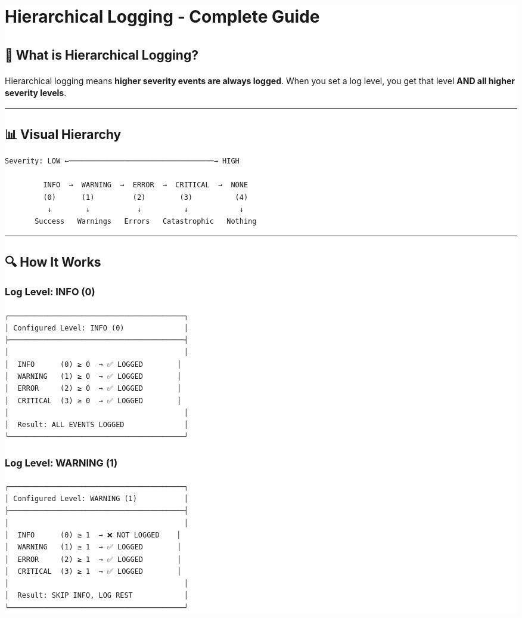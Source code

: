 # Hierarchical Logging - Complete Guide

## 🎯 What is Hierarchical Logging?

Hierarchical logging means **higher severity events are always logged**. When you set a log level, you get that level **AND all higher severity levels**.

---

## 📊 Visual Hierarchy

```
Severity: LOW ←──────────────────────────────────→ HIGH

         INFO  →  WARNING  →  ERROR  →  CRITICAL  →  NONE
         (0)      (1)         (2)        (3)          (4)
          ↓        ↓           ↓          ↓            ↓
       Success   Warnings   Errors   Catastrophic   Nothing
```

---

## 🔍 How It Works

### Log Level: INFO (0)
```
┌─────────────────────────────────────────┐
│ Configured Level: INFO (0)              │
├─────────────────────────────────────────┤
│                                         │
│  INFO      (0) ≥ 0  → ✅ LOGGED        │
│  WARNING   (1) ≥ 0  → ✅ LOGGED        │
│  ERROR     (2) ≥ 0  → ✅ LOGGED        │
│  CRITICAL  (3) ≥ 0  → ✅ LOGGED        │
│                                         │
│  Result: ALL EVENTS LOGGED              │
└─────────────────────────────────────────┘
```

### Log Level: WARNING (1)
```
┌─────────────────────────────────────────┐
│ Configured Level: WARNING (1)           │
├─────────────────────────────────────────┤
│                                         │
│  INFO      (0) ≥ 1  → ❌ NOT LOGGED    │
│  WARNING   (1) ≥ 1  → ✅ LOGGED        │
│  ERROR     (2) ≥ 1  → ✅ LOGGED        │
│  CRITICAL  (3) ≥ 1  → ✅ LOGGED        │
│                                         │
│  Result: SKIP INFO, LOG REST            │
└─────────────────────────────────────────┘
```
